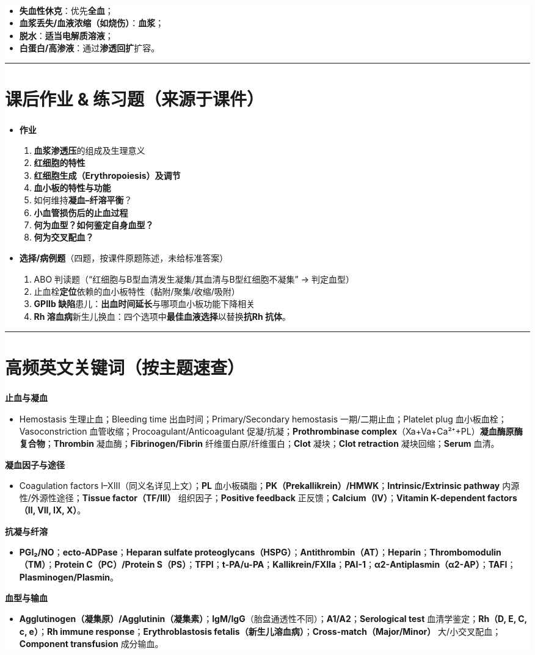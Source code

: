   * **失血性休克**：优先**全血**；
  * **血浆丢失/血液浓缩（如烧伤）**：**血浆**；
  * **脱水**：**适当电解质溶液**；
  * **白蛋白/高渗液**：通过**渗透回扩**扩容。

---

# 课后作业 & 练习题（来源于课件）

* **作业**

  1. **血浆渗透压**的组成及生理意义
  2. **红细胞的特性**
  3. **红细胞生成（Erythropoiesis）及调节**
  4. **血小板的特性与功能**
  5. 如何维持**凝血–纤溶平衡**？
  6. **小血管损伤后的止血过程**
  7. **何为血型？如何鉴定自身血型？**
  8. **何为交叉配血？**
* **选择/病例题**（四题，按课件原题陈述，未给标准答案）

  1. ABO 判读题（“红细胞与B型血清发生凝集/其血清与B型红细胞不凝集” → 判定血型）
  2. 止血栓**定位**依赖的血小板特性（黏附/聚集/收缩/吸附）
  3. **GPIIb 缺陷**患儿：**出血时间延长**与哪项血小板功能下降相关
  4. **Rh 溶血病**新生儿换血：四个选项中**最佳血液选择**以替换**抗Rh 抗体**。

---

# 高频英文关键词（按主题速查）

**止血与凝血**

* Hemostasis 生理止血；Bleeding time 出血时间；Primary/Secondary hemostasis 一期/二期止血；Platelet plug 血小板血栓；Vasoconstriction 血管收缩；Procoagulant/Anticoagulant 促凝/抗凝；**Prothrombinase complex**（Xa+Va+Ca²⁺+PL）**凝血酶原酶复合物**；**Thrombin** 凝血酶；**Fibrinogen/Fibrin** 纤维蛋白原/纤维蛋白；**Clot** 凝块；**Clot retraction** 凝块回缩；**Serum** 血清。

**凝血因子与途径**

* Coagulation factors I–XIII（同义名详见上文）；**PL** 血小板磷脂；**PK（Prekallikrein）/HMWK**；**Intrinsic/Extrinsic pathway** 内源性/外源性途径；**Tissue factor（TF/III）** 组织因子；**Positive feedback** 正反馈；**Calcium（IV）**；**Vitamin K-dependent factors（II, VII, IX, X）**。

**抗凝与纤溶**

* **PGI₂/NO**；**ecto-ADPase**；**Heparan sulfate proteoglycans（HSPG）**；**Antithrombin（AT）**；**Heparin**；**Thrombomodulin（TM）**；**Protein C（PC）/Protein S（PS）**；**TFPI**；**t-PA/u-PA**；**Kallikrein/FXIIa**；**PAI-1**；**α2-Antiplasmin（α2-AP）**；**TAFI**；**Plasminogen/Plasmin**。

**血型与输血**

* **Agglutinogen（凝集原）/Agglutinin（凝集素）**；**IgM/IgG**（胎盘通透性不同）；**A1/A2**；**Serological test** 血清学鉴定；**Rh（D, E, C, c, e）**；**Rh immune response**；**Erythroblastosis fetalis（新生儿溶血病）**；**Cross-match（Major/Minor）** 大/小交叉配血；**Component transfusion** 成分输血。

